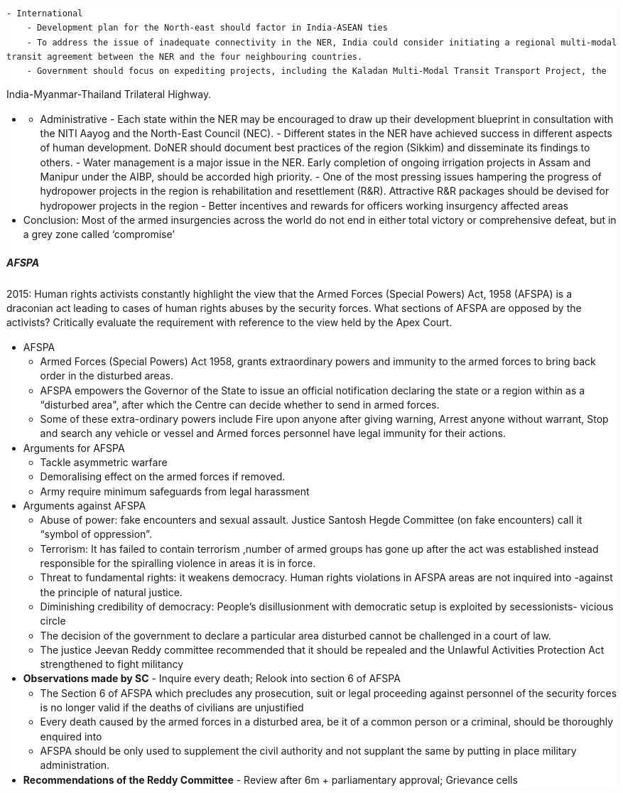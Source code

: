     - International
        - Development plan for the North-east should factor in India-ASEAN ties
        - To address the issue of inadequate connectivity in the NER, India could consider initiating a regional multi-modal transit agreement between the NER and the four neighbouring countries.
        - Government should focus on expediting projects, including the Kaladan Multi-Modal Transit Transport Project, the

India-Myanmar-Thailand Trilateral Highway.

- - Administrative
        - Each state within the NER may be encouraged to draw up their development blueprint in consultation with the NITI Aayog and the North-East Council (NEC).
        - Different states in the NER have achieved success in different aspects of human development. DoNER should document best practices of the region (Sikkim) and disseminate its findings to others.
        - Water management is a major issue in the NER. Early completion of ongoing irrigation projects in Assam and Manipur under the AIBP, should be accorded high priority.
        - One of the most pressing issues hampering the progress of hydropower projects in the region is rehabilitation and resettlement (R&R). Attractive R&R packages should be devised for hydropower projects in the region
        - Better incentives and rewards for officers working insurgency affected areas
- Conclusion: Most of the armed insurgencies across the world do not end in either total victory or comprehensive defeat, but in a grey zone called ‘compromise’

##### AFSPA

2015: Human rights activists constantly highlight the view that the Armed Forces (Special Powers) Act, 1958 (AFSPA) is a draconian act leading to cases of human rights abuses by the security forces. What sections of AFSPA are opposed by the activists? Critically evaluate the requirement with reference to the view held by the Apex Court.

- AFSPA
    - Armed Forces (Special Powers) Act 1958, grants extraordinary powers and immunity to the armed forces to bring back order in the disturbed areas.
    - AFSPA empowers the Governor of the State to issue an official notification declaring the state or a region within as a “disturbed area", after which the Centre can decide whether to send in armed forces.
    - Some of these extra-ordinary powers include Fire upon anyone after giving warning, Arrest anyone without warrant, Stop and search any vehicle or vessel and Armed forces personnel have legal immunity for their actions.
- Arguments for AFSPA
    - Tackle asymmetric warfare
    - Demoralising effect on the armed forces if removed.
    - Army require minimum safeguards from legal harassment
- Arguments against AFSPA
    - Abuse of power: fake encounters and sexual assault. Justice Santosh Hegde Committee (on fake encounters) call it “symbol of oppression”.
    - Terrorism: It has failed to contain terrorism ,number of armed groups has gone up after the act was established instead responsible for the spiralling violence in areas it is in force.
    - Threat to fundamental rights: it weakens democracy. Human rights violations in AFSPA areas are not inquired into -against the principle of natural justice.
    - Diminishing credibility of democracy: People’s disillusionment with democratic setup is exploited by secessionists- vicious circle
    - The decision of the government to declare a particular area disturbed cannot be challenged in a court of law.
    - The justice Jeevan Reddy committee recommended that it should be repealed and the Unlawful Activities Protection Act strengthened to fight militancy
- **Observations made by SC** - Inquire every death; Relook into section 6 of AFSPA
    - The Section 6 of AFSPA which precludes any prosecution, suit or legal proceeding against personnel of the security forces is no longer valid if the deaths of civilians are unjustified
    - Every death caused by the armed forces in a disturbed area, be it of a common person or a criminal, should be thoroughly enquired into
    - AFSPA should be only used to supplement the civil authority and not supplant the same by putting in place military administration.
- **Recommendations of the Reddy Committee** - Review after 6m + parliamentary approval; Grievance cells